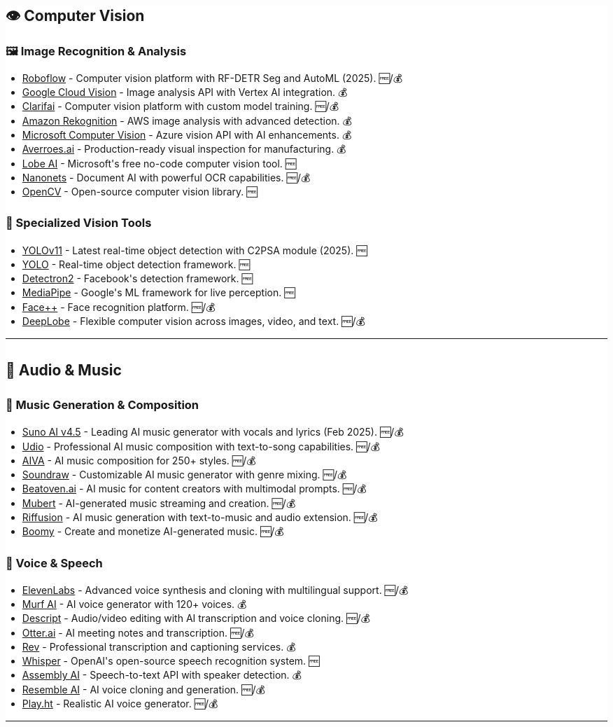 ## 👁️ Computer Vision

### 🖼️ Image Recognition & Analysis

- [Roboflow](https://roboflow.com/) - Computer vision platform with RF-DETR Seg and AutoML (2025). 🆓/💰
- [Google Cloud Vision](https://cloud.google.com/vision/) - Image analysis API with Vertex AI integration. 💰
- [Clarifai](https://www.clarifai.com/) - Computer vision platform with custom model training. 🆓/💰
- [Amazon Rekognition](https://aws.amazon.com/rekognition/) - AWS image analysis with advanced detection. 💰
- [Microsoft Computer Vision](https://azure.microsoft.com/en-us/services/cognitive-services/computer-vision/) - Azure vision API with AI enhancements. 💰
- [Averroes.ai](https://averroes.ai/) - Production-ready visual inspection for manufacturing. 💰
- [Lobe AI](https://www.lobe.ai/) - Microsoft's free no-code computer vision tool. 🆓
- [Nanonets](https://nanonets.com/) - Document AI with powerful OCR capabilities. 🆓/💰
- [OpenCV](https://opencv.org/) - Open-source computer vision library. 🆓

### 🎯 Specialized Vision Tools

- [YOLOv11](https://github.com/ultralytics/ultralytics) - Latest real-time object detection with C2PSA module (2025). 🆓
- [YOLO](https://pjreddie.com/darknet/yolo/) - Real-time object detection framework. 🆓
- [Detectron2](https://github.com/facebookresearch/detectron2) - Facebook's detection framework. 🆓
- [MediaPipe](https://mediapipe.dev/) - Google's ML framework for live perception. 🆓
- [Face++](https://www.faceplusplus.com/) - Face recognition platform. 🆓/💰
- [DeepLobe](https://deeplobe.ai/) - Flexible computer vision across images, video, and text. 🆓/💰

---

## 🎵 Audio & Music

### 🎼 Music Generation & Composition

- [Suno AI v4.5](https://suno.ai/) - Leading AI music generator with vocals and lyrics (Feb 2025). 🆓/💰
- [Udio](https://udio.com/) - Professional AI music composition with text-to-song capabilities. 🆓/💰
- [AIVA](https://www.aiva.ai/) - AI music composition for 250+ styles. 🆓/💰
- [Soundraw](https://soundraw.io/) - Customizable AI music generator with genre mixing. 🆓/💰
- [Beatoven.ai](https://www.beatoven.ai/) - AI music for content creators with multimodal prompts. 🆓/💰
- [Mubert](https://mubert.com/) - AI-generated music streaming and creation. 🆓/💰
- [Riffusion](https://www.riffusion.com/) - AI music generation with text-to-music and audio extension. 🆓/💰
- [Boomy](https://boomy.com/) - Create and monetize AI-generated music. 🆓/💰

### 🎤 Voice & Speech

- [ElevenLabs](https://elevenlabs.io/) - Advanced voice synthesis and cloning with multilingual support. 🆓/💰
- [Murf AI](https://murf.ai/) - AI voice generator with 120+ voices. 💰
- [Descript](https://www.descript.com/) - Audio/video editing with AI transcription and voice cloning. 🆓/💰
- [Otter.ai](https://otter.ai/) - AI meeting notes and transcription. 🆓/💰
- [Rev](https://www.rev.com/) - Professional transcription and captioning services. 💰
- [Whisper](https://openai.com/research/whisper) - OpenAI's open-source speech recognition system. 🆓
- [Assembly AI](https://www.assemblyai.com/) - Speech-to-text API with speaker detection. 💰
- [Resemble AI](https://www.resemble.ai/) - AI voice cloning and generation. 🆓/💰
- [Play.ht](https://play.ht/) - Realistic AI voice generator. 🆓/💰

---